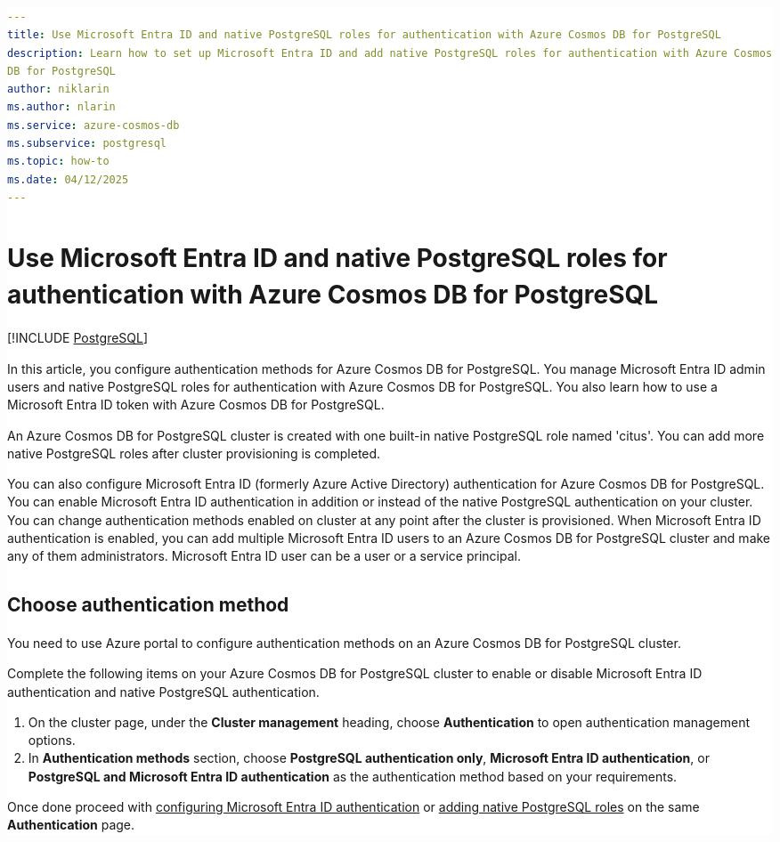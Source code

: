 ```yaml
---
title: Use Microsoft Entra ID and native PostgreSQL roles for authentication with Azure Cosmos DB for PostgreSQL
description: Learn how to set up Microsoft Entra ID and add native PostgreSQL roles for authentication with Azure Cosmos DB for PostgreSQL
author: niklarin
ms.author: nlarin
ms.service: azure-cosmos-db
ms.subservice: postgresql
ms.topic: how-to
ms.date: 04/12/2025
---
```


# Use Microsoft Entra ID and native PostgreSQL roles for authentication with Azure Cosmos DB for PostgreSQL

[!INCLUDE [PostgreSQL](../includes/appliesto-postgresql.md)]

In this article, you configure authentication methods for Azure Cosmos DB for PostgreSQL. You manage Microsoft Entra ID admin users and native PostgreSQL roles for authentication with Azure Cosmos DB for PostgreSQL. You also learn how to use a Microsoft Entra ID token with Azure Cosmos DB for PostgreSQL.

An Azure Cosmos DB for PostgreSQL cluster is created with one built-in native PostgreSQL role named 'citus'. You can add more native PostgreSQL roles after cluster provisioning is completed.

You can also configure Microsoft Entra ID (formerly Azure Active Directory) authentication for Azure Cosmos DB for PostgreSQL. You can enable Microsoft Entra ID authentication in addition or instead of the native PostgreSQL authentication on your cluster. You can change authentication methods enabled on cluster at any point after the cluster is provisioned. When Microsoft Entra ID authentication is enabled, you can add multiple Microsoft Entra ID users to an Azure Cosmos DB for PostgreSQL cluster and make any of them administrators. Microsoft Entra ID user can be a user or a service principal.

## Choose authentication method
You need to use Azure portal to configure authentication methods on an Azure Cosmos DB for PostgreSQL cluster.

Complete the following items on your Azure Cosmos DB for PostgreSQL cluster to enable or disable Microsoft Entra ID authentication and native PostgreSQL authentication.

1. On the cluster page, under the **Cluster management** heading, choose **Authentication** to open authentication management options.
1. In **Authentication methods** section, choose **PostgreSQL authentication only**, **Microsoft Entra ID authentication**, or **PostgreSQL and Microsoft Entra ID authentication** as the authentication method based on your requirements.

Once done proceed with [configuring Microsoft Entra ID authentication](#configure-azure-active-directory-authentication) or [adding native PostgreSQL roles](#configure-native-postgresql-authentication) on the same **Authentication** page.
